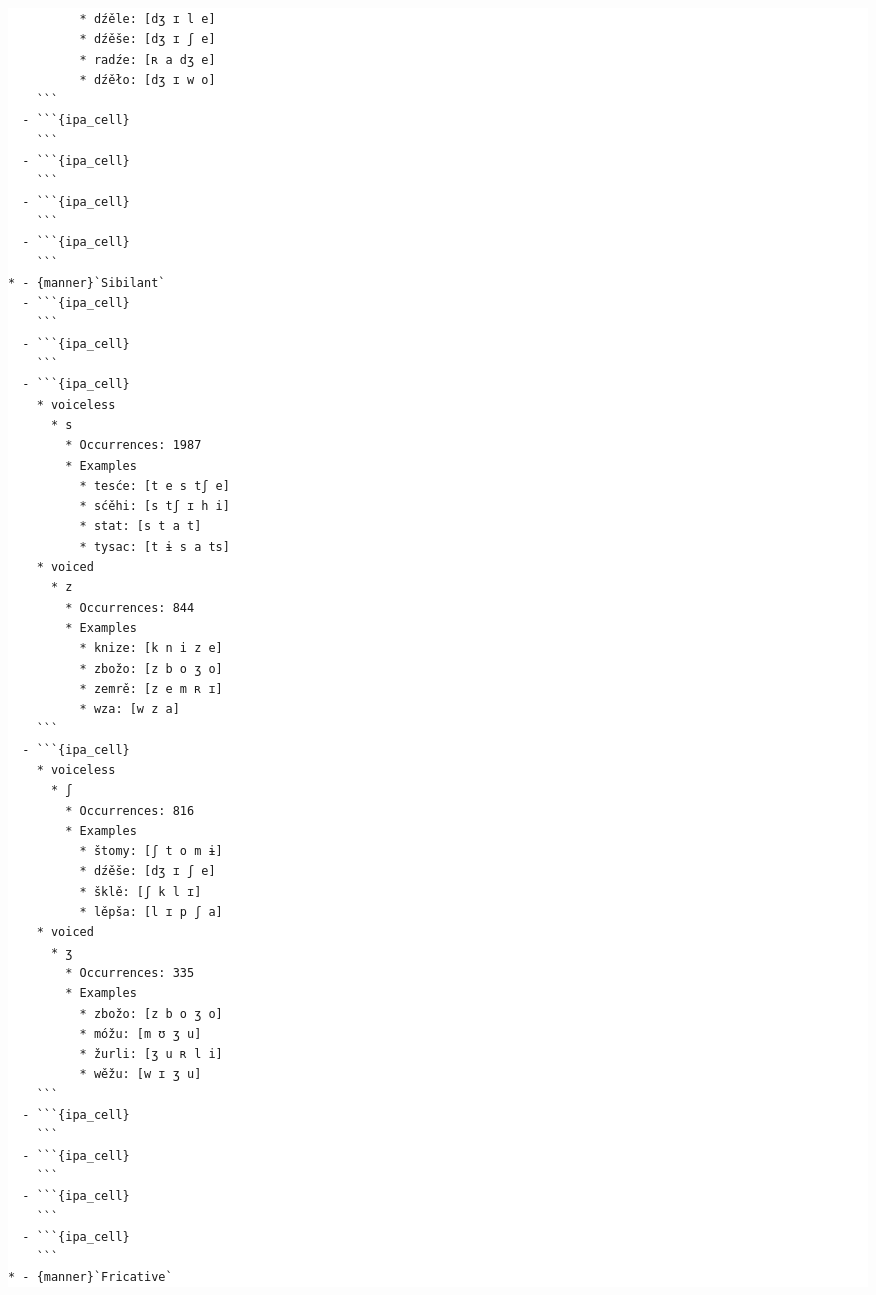 ``````{list-table}
          * dźěle: [dʒ ɪ l e]
          * dźěše: [dʒ ɪ ʃ e]
          * radźe: [ʀ a dʒ e]
          * dźěło: [dʒ ɪ w o]
    ```
  - ```{ipa_cell}
    ```
  - ```{ipa_cell}
    ```
  - ```{ipa_cell}
    ```
  - ```{ipa_cell}
    ```
* - {manner}`Sibilant`
  - ```{ipa_cell}
    ```
  - ```{ipa_cell}
    ```
  - ```{ipa_cell}
    * voiceless
      * s
        * Occurrences: 1987
        * Examples
          * tesće: [t e s tʃ e]
          * sćěhi: [s tʃ ɪ h i]
          * stat: [s t a t]
          * tysac: [t ɨ s a ts]
    * voiced
      * z
        * Occurrences: 844
        * Examples
          * knize: [k n i z e]
          * zbožo: [z b o ʒ o]
          * zemrě: [z e m ʀ ɪ]
          * wza: [w z a]
    ```
  - ```{ipa_cell}
    * voiceless
      * ʃ
        * Occurrences: 816
        * Examples
          * štomy: [ʃ t o m ɨ]
          * dźěše: [dʒ ɪ ʃ e]
          * šklě: [ʃ k l ɪ]
          * lěpša: [l ɪ p ʃ a]
    * voiced
      * ʒ
        * Occurrences: 335
        * Examples
          * zbožo: [z b o ʒ o]
          * móžu: [m ʊ ʒ u]
          * žurli: [ʒ u ʀ l i]
          * wěžu: [w ɪ ʒ u]
    ```
  - ```{ipa_cell}
    ```
  - ```{ipa_cell}
    ```
  - ```{ipa_cell}
    ```
  - ```{ipa_cell}
    ```
* - {manner}`Fricative`
``````